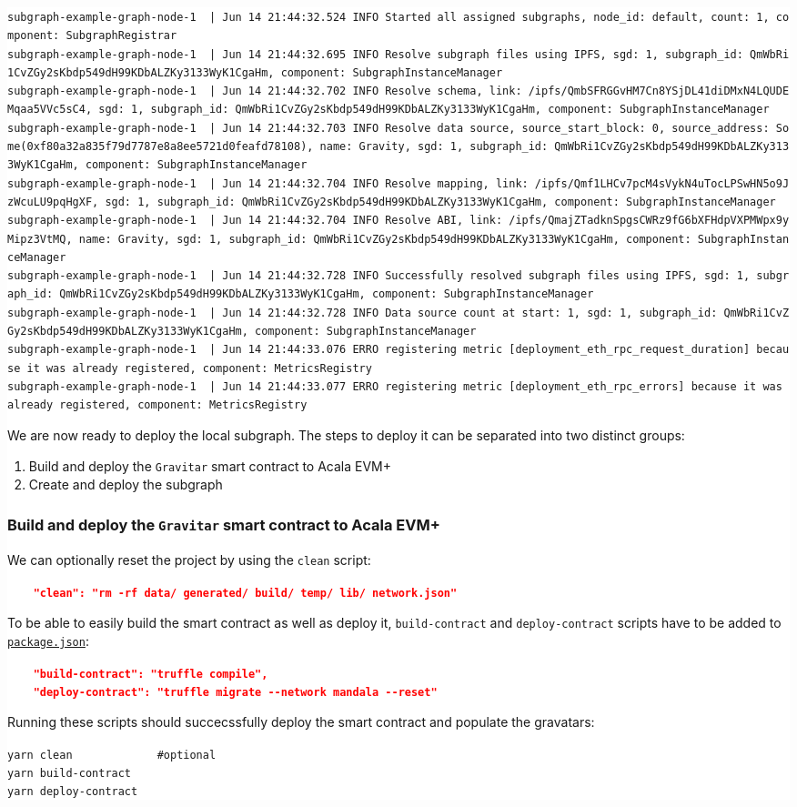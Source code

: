 ```shell
subgraph-example-graph-node-1  | Jun 14 21:44:32.524 INFO Started all assigned subgraphs, node_id: default, count: 1, component: SubgraphRegistrar
subgraph-example-graph-node-1  | Jun 14 21:44:32.695 INFO Resolve subgraph files using IPFS, sgd: 1, subgraph_id: QmWbRi1CvZGy2sKbdp549dH99KDbALZKy3133WyK1CgaHm, component: SubgraphInstanceManager
subgraph-example-graph-node-1  | Jun 14 21:44:32.702 INFO Resolve schema, link: /ipfs/QmbSFRGGvHM7Cn8YSjDL41diDMxN4LQUDEMqaa5VVc5sC4, sgd: 1, subgraph_id: QmWbRi1CvZGy2sKbdp549dH99KDbALZKy3133WyK1CgaHm, component: SubgraphInstanceManager
subgraph-example-graph-node-1  | Jun 14 21:44:32.703 INFO Resolve data source, source_start_block: 0, source_address: Some(0xf80a32a835f79d7787e8a8ee5721d0feafd78108), name: Gravity, sgd: 1, subgraph_id: QmWbRi1CvZGy2sKbdp549dH99KDbALZKy3133WyK1CgaHm, component: SubgraphInstanceManager
subgraph-example-graph-node-1  | Jun 14 21:44:32.704 INFO Resolve mapping, link: /ipfs/Qmf1LHCv7pcM4sVykN4uTocLPSwHN5o9JzWcuLU9pqHgXF, sgd: 1, subgraph_id: QmWbRi1CvZGy2sKbdp549dH99KDbALZKy3133WyK1CgaHm, component: SubgraphInstanceManager
subgraph-example-graph-node-1  | Jun 14 21:44:32.704 INFO Resolve ABI, link: /ipfs/QmajZTadknSpgsCWRz9fG6bXFHdpVXPMWpx9yMipz3VtMQ, name: Gravity, sgd: 1, subgraph_id: QmWbRi1CvZGy2sKbdp549dH99KDbALZKy3133WyK1CgaHm, component: SubgraphInstanceManager
subgraph-example-graph-node-1  | Jun 14 21:44:32.728 INFO Successfully resolved subgraph files using IPFS, sgd: 1, subgraph_id: QmWbRi1CvZGy2sKbdp549dH99KDbALZKy3133WyK1CgaHm, component: SubgraphInstanceManager
subgraph-example-graph-node-1  | Jun 14 21:44:32.728 INFO Data source count at start: 1, sgd: 1, subgraph_id: QmWbRi1CvZGy2sKbdp549dH99KDbALZKy3133WyK1CgaHm, component: SubgraphInstanceManager
subgraph-example-graph-node-1  | Jun 14 21:44:33.076 ERRO registering metric [deployment_eth_rpc_request_duration] because it was already registered, component: MetricsRegistry
subgraph-example-graph-node-1  | Jun 14 21:44:33.077 ERRO registering metric [deployment_eth_rpc_errors] because it was already registered, component: MetricsRegistry
```

We are now ready to deploy the local subgraph. The steps to deploy it can be separated into two
distinct groups:

1. Build and deploy the `Gravitar` smart contract to Acala EVM+
2. Create and deploy the subgraph

### Build and deploy the `Gravitar` smart contract to Acala EVM+

We can optionally reset the project by using the `clean` script:

```json
    "clean": "rm -rf data/ generated/ build/ temp/ lib/ network.json"
```

To be able to easily build the smart contract as well as deploy it, `build-contract` and `deploy-contract` scripts have to be added to [`package.json`](./package.json):

```json
    "build-contract": "truffle compile",
    "deploy-contract": "truffle migrate --network mandala --reset"
```

Running these scripts should succecssfully deploy the smart contract and populate the gravatars:

```shell
yarn clean             #optional
yarn build-contract
yarn deploy-contract
```
